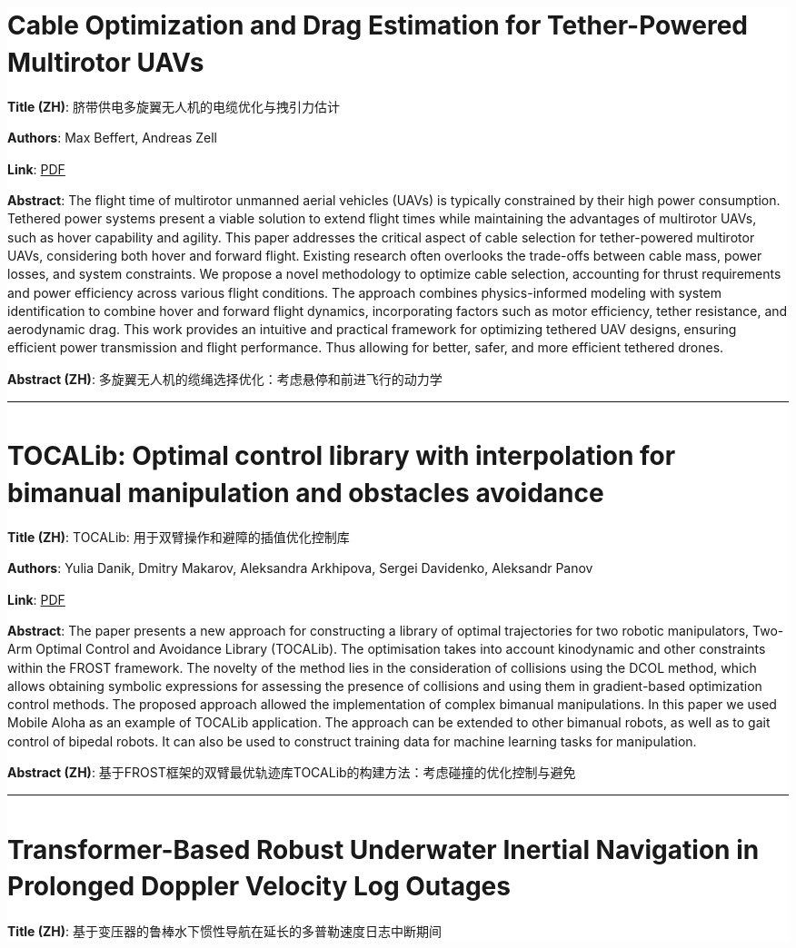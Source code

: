 # Cable Optimization and Drag Estimation for Tether-Powered Multirotor UAVs 

**Title (ZH)**: 脐带供电多旋翼无人机的电缆优化与拽引力估计 

**Authors**: Max Beffert, Andreas Zell  

**Link**: [PDF](https://arxiv.org/pdf/2504.07802)  

**Abstract**: The flight time of multirotor unmanned aerial vehicles (UAVs) is typically constrained by their high power consumption. Tethered power systems present a viable solution to extend flight times while maintaining the advantages of multirotor UAVs, such as hover capability and agility. This paper addresses the critical aspect of cable selection for tether-powered multirotor UAVs, considering both hover and forward flight. Existing research often overlooks the trade-offs between cable mass, power losses, and system constraints. We propose a novel methodology to optimize cable selection, accounting for thrust requirements and power efficiency across various flight conditions. The approach combines physics-informed modeling with system identification to combine hover and forward flight dynamics, incorporating factors such as motor efficiency, tether resistance, and aerodynamic drag. This work provides an intuitive and practical framework for optimizing tethered UAV designs, ensuring efficient power transmission and flight performance. Thus allowing for better, safer, and more efficient tethered drones. 

**Abstract (ZH)**: 多旋翼无人机的缆绳选择优化：考虑悬停和前进飞行的动力学 

---
# TOCALib: Optimal control library with interpolation for bimanual manipulation and obstacles avoidance 

**Title (ZH)**: TOCALib: 用于双臂操作和避障的插值优化控制库 

**Authors**: Yulia Danik, Dmitry Makarov, Aleksandra Arkhipova, Sergei Davidenko, Aleksandr Panov  

**Link**: [PDF](https://arxiv.org/pdf/2504.07708)  

**Abstract**: The paper presents a new approach for constructing a library of optimal trajectories for two robotic manipulators, Two-Arm Optimal Control and Avoidance Library (TOCALib). The optimisation takes into account kinodynamic and other constraints within the FROST framework. The novelty of the method lies in the consideration of collisions using the DCOL method, which allows obtaining symbolic expressions for assessing the presence of collisions and using them in gradient-based optimization control methods. The proposed approach allowed the implementation of complex bimanual manipulations. In this paper we used Mobile Aloha as an example of TOCALib application. The approach can be extended to other bimanual robots, as well as to gait control of bipedal robots. It can also be used to construct training data for machine learning tasks for manipulation. 

**Abstract (ZH)**: 基于FROST框架的双臂最优轨迹库TOCALib的构建方法：考虑碰撞的优化控制与避免 

---
# Transformer-Based Robust Underwater Inertial Navigation in Prolonged Doppler Velocity Log Outages 

**Title (ZH)**: 基于变压器的鲁棒水下惯性导航在延长的多普勒速度日志中断期间 
